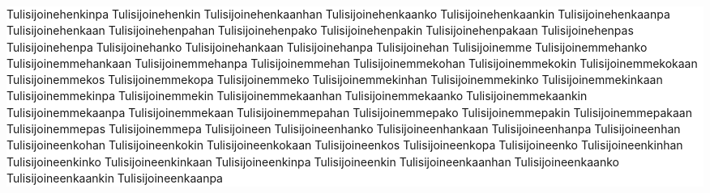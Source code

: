 Tulisijoinehenkinpa
Tulisijoinehenkin
Tulisijoinehenkaanhan
Tulisijoinehenkaanko
Tulisijoinehenkaankin
Tulisijoinehenkaanpa
Tulisijoinehenkaan
Tulisijoinehenpahan
Tulisijoinehenpako
Tulisijoinehenpakin
Tulisijoinehenpakaan
Tulisijoinehenpas
Tulisijoinehenpa
Tulisijoinehanko
Tulisijoinehankaan
Tulisijoinehanpa
Tulisijoinehan
Tulisijoinemme
Tulisijoinemmehanko
Tulisijoinemmehankaan
Tulisijoinemmehanpa
Tulisijoinemmehan
Tulisijoinemmekohan
Tulisijoinemmekokin
Tulisijoinemmekokaan
Tulisijoinemmekos
Tulisijoinemmekopa
Tulisijoinemmeko
Tulisijoinemmekinhan
Tulisijoinemmekinko
Tulisijoinemmekinkaan
Tulisijoinemmekinpa
Tulisijoinemmekin
Tulisijoinemmekaanhan
Tulisijoinemmekaanko
Tulisijoinemmekaankin
Tulisijoinemmekaanpa
Tulisijoinemmekaan
Tulisijoinemmepahan
Tulisijoinemmepako
Tulisijoinemmepakin
Tulisijoinemmepakaan
Tulisijoinemmepas
Tulisijoinemmepa
Tulisijoineen
Tulisijoineenhanko
Tulisijoineenhankaan
Tulisijoineenhanpa
Tulisijoineenhan
Tulisijoineenkohan
Tulisijoineenkokin
Tulisijoineenkokaan
Tulisijoineenkos
Tulisijoineenkopa
Tulisijoineenko
Tulisijoineenkinhan
Tulisijoineenkinko
Tulisijoineenkinkaan
Tulisijoineenkinpa
Tulisijoineenkin
Tulisijoineenkaanhan
Tulisijoineenkaanko
Tulisijoineenkaankin
Tulisijoineenkaanpa